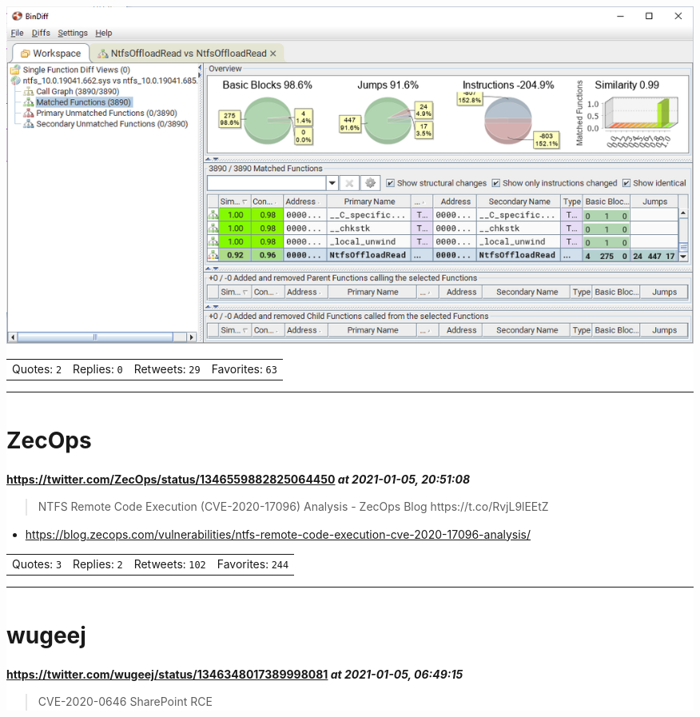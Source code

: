 <td><img src="pictures/3e9e795121a6775071901b5d41cf799ce47bd6a58c2cb90b3c1fb1268ec1c3c5.jpg" alt="3e9e795121a6775071901b5d41cf799ce47bd6a58c2cb90b3c1fb1268ec1c3c5.jpg"></td>
</table></tr>
<table><tr>
<td>Quotes: <code>2</code></td>
<td>Replies: <code>0</code></td>
<td>Retweets: <code>29</code></td>
<td>Favorites: <code>63</code></td>
</tr></table>

---

# ZecOps
**https://twitter.com/ZecOps/status/1346559882825064450 _at 2021-01-05, 20:51:08_**
<blockquote>
NTFS Remote Code Execution (CVE-2020-17096) Analysis - ZecOps Blog https://t.co/RvjL9lEEtZ
</blockquote>

* https://blog.zecops.com/vulnerabilities/ntfs-remote-code-execution-cve-2020-17096-analysis/

<table><tr>
<td>Quotes: <code>3</code></td>
<td>Replies: <code>2</code></td>
<td>Retweets: <code>102</code></td>
<td>Favorites: <code>244</code></td>
</tr></table>

---

# wugeej
**https://twitter.com/wugeej/status/1346348017389998081 _at 2021-01-05, 06:49:15_**
<blockquote>
CVE-2020-0646 SharePoint RCE
